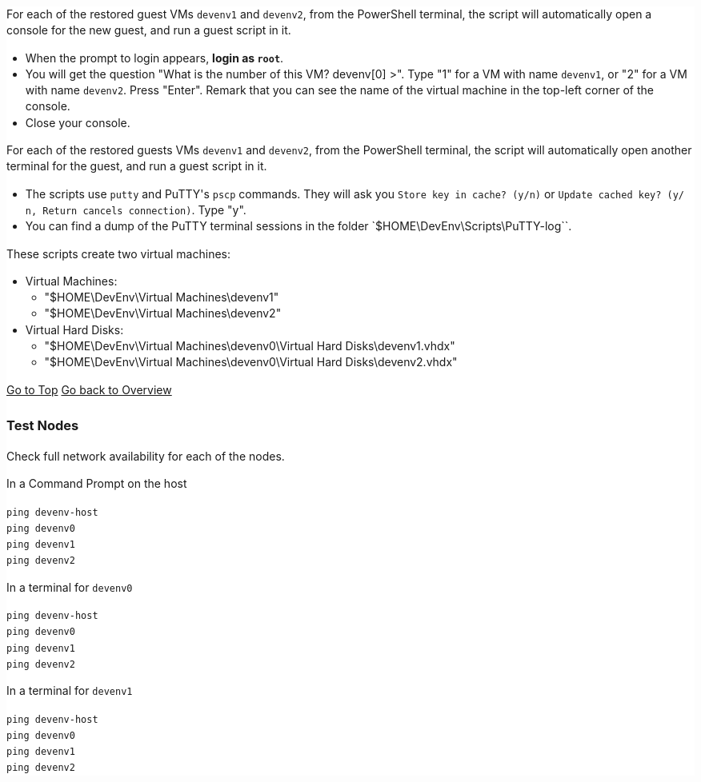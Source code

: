 For each of the restored guest VMs `devenv1` and `devenv2`, from the PowerShell terminal, the script will automatically open a console for the new guest, and run a guest script in it.

- When the prompt to login appears, **login as `root`**.
- You will get the question "What is the number of this VM? devenv[0] >".  Type "1" for a VM with name `devenv1`, or "2" for a VM with name `devenv2`.  Press "Enter".  Remark that you can see the name of the virtual machine in the top-left corner of the console.
- Close your console.

For each of the restored guests VMs `devenv1` and `devenv2`, from the PowerShell terminal, the script will automatically open another terminal for the guest, and run a guest script in it.

- The scripts use `putty` and PuTTY's `pscp` commands.  They will ask you `Store key in cache? (y/n)` or `Update cached key? (y/n, Return cancels connection)`.  Type "y".
- You can find a dump of the PuTTY terminal sessions in the folder `$HOME\DevEnv\Scripts\PuTTY-log``.

These scripts create two virtual machines:
- Virtual Machines: 
  - "$HOME\DevEnv\Virtual Machines\devenv1"
  - "$HOME\DevEnv\Virtual Machines\devenv2"
- Virtual Hard Disks: 
  - "$HOME\DevEnv\Virtual Machines\devenv0\Virtual Hard Disks\devenv1.vhdx"
  - "$HOME\DevEnv\Virtual Machines\devenv0\Virtual Hard Disks\devenv2.vhdx"

[Go to Top](#create-cluster-for-kubernetes)
[Go back to Overview](../README.html#overview)



### Test Nodes

Check full network availability for each of the nodes.  

In a Command Prompt on the host
~~~
ping devenv-host
ping devenv0
ping devenv1
ping devenv2
~~~

In a terminal for `devenv0`
~~~
ping devenv-host
ping devenv0
ping devenv1
ping devenv2
~~~

In a terminal for `devenv1`
~~~
ping devenv-host
ping devenv0
ping devenv1
ping devenv2
~~~
